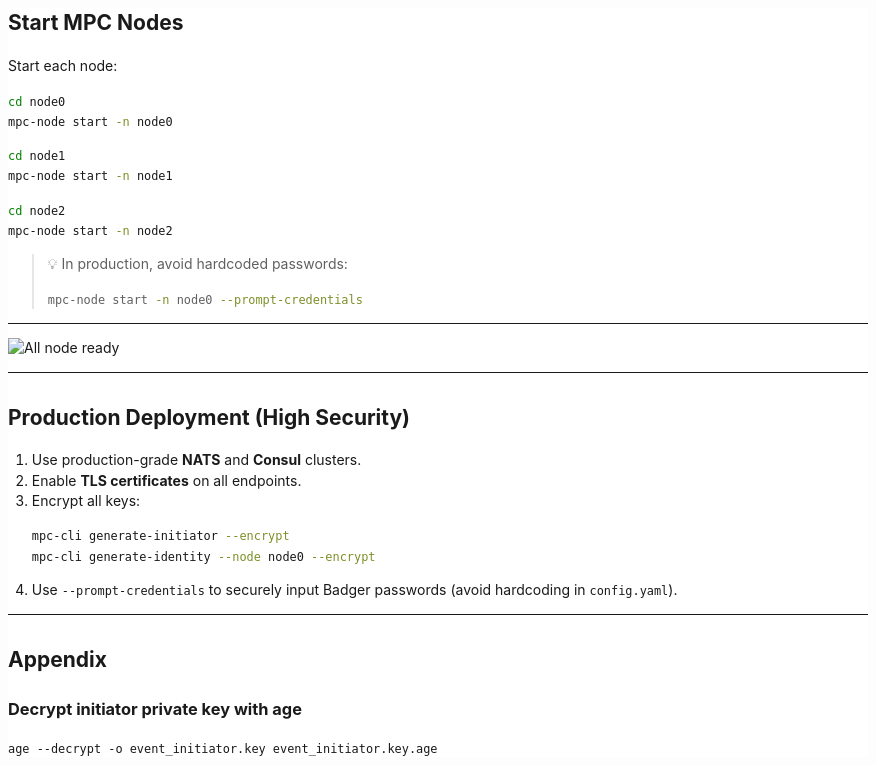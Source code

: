 
## Start MPC Nodes

Start each node:

```bash
cd node0
mpc-node start -n node0
```

```bash
cd node1
mpc-node start -n node1
```

```bash
cd node2
mpc-node start -n node2
```

> 💡 In production, avoid hardcoded passwords:
>
> ```bash
> mpc-node start -n node0 --prompt-credentials
> ```

---

![All node ready](images/all-node-ready.png)

---

## Production Deployment (High Security)

1. Use production-grade **NATS** and **Consul** clusters.
2. Enable **TLS certificates** on all endpoints.
3. Encrypt all keys:
   ```bash
   mpc-cli generate-initiator --encrypt
   mpc-cli generate-identity --node node0 --encrypt
   ```
4. Use `--prompt-credentials` to securely input Badger passwords (avoid hardcoding in `config.yaml`).

---

## Appendix

### Decrypt initiator private key with age

```
age --decrypt -o event_initiator.key event_initiator.key.age
```
